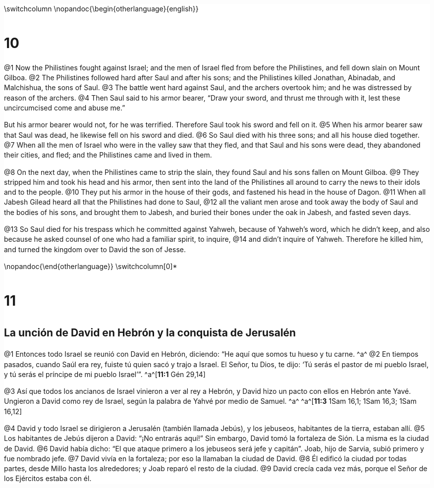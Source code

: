 \switchcolumn
\nopandoc{\begin{otherlanguage}{english}}

# 10
@1 Now the Philistines fought against Israel; and the men of Israel fled from before the Philistines, and fell down slain on Mount Gilboa. @2 The Philistines followed hard after Saul and after his sons; and the Philistines killed Jonathan, Abinadab, and Malchishua, the sons of Saul. @3 The battle went hard against Saul, and the archers overtook him; and he was distressed by reason of the archers. @4 Then Saul said to his armor bearer, “Draw your sword, and thrust me through with it, lest these uncircumcised come and abuse me.” 

But his armor bearer would not, for he was terrified. Therefore Saul took his sword and fell on it. @5 When his armor bearer saw that Saul was dead, he likewise fell on his sword and died. @6 So Saul died with his three sons; and all his house died together. @7 When all the men of Israel who were in the valley saw that they fled, and that Saul and his sons were dead, they abandoned their cities, and fled; and the Philistines came and lived in them. 

@8 On the next day, when the Philistines came to strip the slain, they found Saul and his sons fallen on Mount Gilboa. @9 They stripped him and took his head and his armor, then sent into the land of the Philistines all around to carry the news to their idols and to the people. @10 They put his armor in the house of their gods, and fastened his head in the house of Dagon. @11 When all Jabesh Gilead heard all that the Philistines had done to Saul, @12 all the valiant men arose and took away the body of Saul and the bodies of his sons, and brought them to Jabesh, and buried their bones under the oak in Jabesh, and fasted seven days. 

@13 So Saul died for his trespass which he committed against Yahweh, because of Yahweh’s word, which he didn’t keep, and also because he asked counsel of one who had a familiar spirit, to inquire, @14 and didn’t inquire of Yahweh. Therefore he killed him, and turned the kingdom over to David the son of Jesse. 

\nopandoc{\end{otherlanguage}}
\switchcolumn[0]*

# 11
## La unción de David en Hebrón y la conquista de Jerusalén
@1 Entonces todo Israel se reunió con David en Hebrón, diciendo: “He aquí que somos tu hueso y tu carne. ^a^ @2 En tiempos pasados, cuando Saúl era rey, fuiste tú quien sacó y trajo a Israel. El Señor, tu Dios, te dijo: ‘Tú serás el pastor de mi pueblo Israel, y tú serás el príncipe de mi pueblo Israel’”.
^a^[**11:1** Gén 29,14]

@3 Así que todos los ancianos de Israel vinieron a ver al rey a Hebrón, y David hizo un pacto con ellos en Hebrón ante Yavé. Ungieron a David como rey de Israel, según la palabra de Yahvé por medio de Samuel. ^a^
^a^[**11:3** 1Sam 16,1; 1Sam 16,3; 1Sam 16,12]

@4 David y todo Israel se dirigieron a Jerusalén (también llamada Jebús), y los jebuseos, habitantes de la tierra, estaban allí. @5 Los habitantes de Jebús dijeron a David: “¡No entrarás aquí!” Sin embargo, David tomó la fortaleza de Sión. La misma es la ciudad de David. @6 David había dicho: “El que ataque primero a los jebuseos será jefe y capitán”. Joab, hijo de Sarvia, subió primero y fue nombrado jefe. @7 David vivía en la fortaleza; por eso la llamaban la ciudad de David. @8 Él edificó la ciudad por todas partes, desde Millo hasta los alrededores; y Joab reparó el resto de la ciudad. @9 David crecía cada vez más, porque el Señor de los Ejércitos estaba con él.
